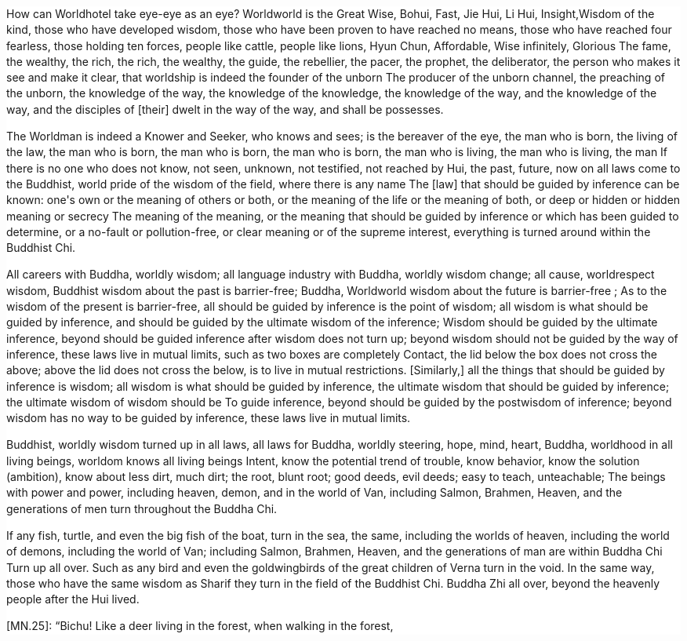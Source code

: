 How can Worldhotel take eye-eye as an eye? Worldworld is the Great Wise, Bohui,
Fast, Jie Hui, Li Hui, Insight,Wisdom of the kind, those who have developed
wisdom, those who have been proven to have reached no means, those who have
reached four fearless, those holding ten forces, people like cattle, people like
lions, Hyun Chun, Affordable, Wise infinitely, Glorious The fame, the wealthy,
the rich, the rich, the wealthy, the guide, the rebellier, the pacer, the
prophet, the deliberator, the person who makes it see and make it clear, that
worldship is indeed the founder of the unborn The producer of the unborn
channel, the preaching of the unborn, the knowledge of the way, the knowledge of
the knowledge, the knowledge of the way, and the knowledge of the way, and the
disciples of [their] dwelt in the way of the way, and shall be possesses.

The Worldman is indeed a Knower and Seeker, who knows and sees; is the bereaver
of the eye, the man who is born, the living of the law, the man who is born, the
man who is born, the man who is born, the man who is living, the man who is
living, the man If there is no one who does not know, not seen, unknown, not
testified, not reached by Hui, the past, future, now on all laws come to the
Buddhist, world pride of the wisdom of the field, where there is any name The
[law] that should be guided by inference can be known: one's own or the meaning
of others or both, or the meaning of the life or the meaning of both, or deep or
hidden or hidden meaning or secrecy The meaning of the meaning, or the meaning
that should be guided by inference or which has been guided to determine, or a
no-fault or pollution-free, or clear meaning or of the supreme interest,
everything is turned around within the Buddhist Chi.

All careers with Buddha, worldly wisdom; all language industry with Buddha,
worldly wisdom change; all cause, worldrespect wisdom, Buddhist wisdom about the
past is barrier-free; Buddha, Worldworld wisdom about the future is barrier-free
; As to the wisdom of the present is barrier-free, all should be guided by
inference is the point of wisdom; all wisdom is what should be guided by
inference, and should be guided by the ultimate wisdom of the inference; Wisdom
should be guided by the ultimate inference, beyond should be guided inference
after wisdom does not turn up; beyond wisdom should not be guided by the way of
inference, these laws live in mutual limits, such as two boxes are completely
Contact, the lid below the box does not cross the above; above the lid does not
cross the below, is to live in mutual restrictions. [Similarly,] all the things
that should be guided by inference is wisdom; all wisdom is what should be
guided by inference, the ultimate wisdom that should be guided by inference; the
ultimate wisdom of wisdom should be To guide inference, beyond should be guided
by the postwisdom of inference; beyond wisdom has no way to be guided by
inference, these laws live in mutual limits.

Buddhist, worldly wisdom turned up in all laws, all laws for Buddha, worldly
steering, hope, mind, heart, Buddha, worldhood in all living beings, worldom
knows all living beings Intent, know the potential trend of trouble, know
behavior, know the solution (ambition), know about less dirt, much dirt; the
root, blunt root; good deeds, evil deeds; easy to teach, unteachable; The beings
with power and power, including heaven, demon, and in the world of Van,
including Salmon, Brahmen, Heaven, and the generations of men turn throughout
the Buddha Chi.

If any fish, turtle, and even the big fish of the boat, turn in the sea, the
same, including the worlds of heaven, including the world of demons, including
the world of Van; including Salmon, Brahmen, Heaven, and the generations of man
are within Buddha Chi Turn up all over. Such as any bird and even the
goldwingbirds of the great children of Verna turn in the void. In the same way,
those who have the same wisdom as Sharif they turn in the field of the Buddhist
Chi. Buddha Zhi all over, beyond the heavenly people after the Hui lived.


[MN.25]: “Bichu! Like a deer living in the forest, when walking in the forest,